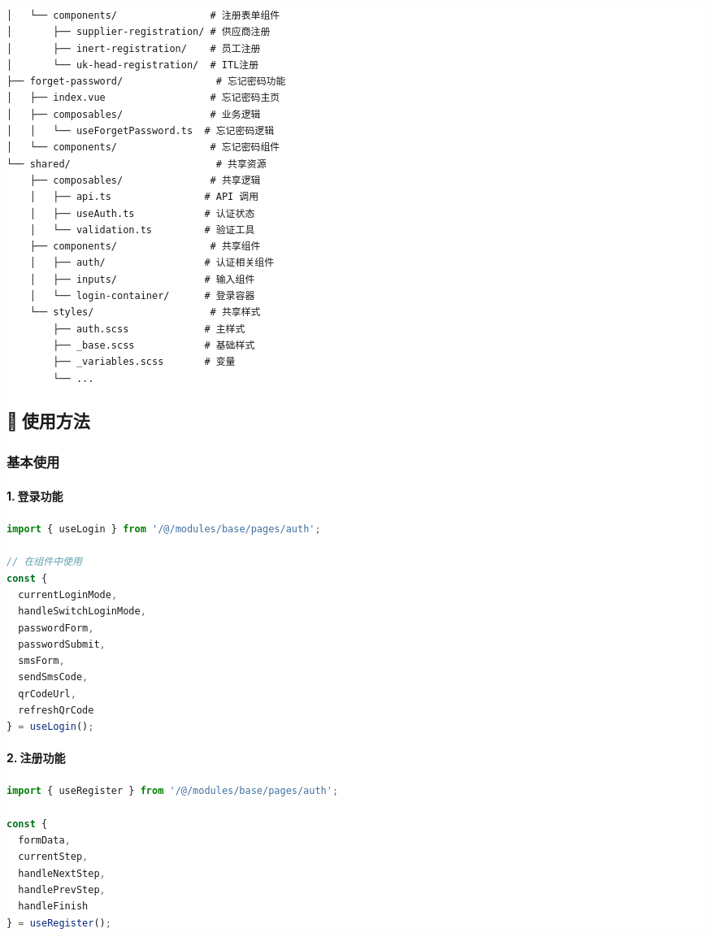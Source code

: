 ```
│   └── components/                # 注册表单组件
│       ├── supplier-registration/ # 供应商注册
│       ├── inert-registration/    # 员工注册
│       └── uk-head-registration/  # ITL注册
├── forget-password/                # 忘记密码功能
│   ├── index.vue                  # 忘记密码主页
│   ├── composables/               # 业务逻辑
│   │   └── useForgetPassword.ts  # 忘记密码逻辑
│   └── components/                # 忘记密码组件
└── shared/                         # 共享资源
    ├── composables/               # 共享逻辑
    │   ├── api.ts                # API 调用
    │   ├── useAuth.ts            # 认证状态
    │   └── validation.ts         # 验证工具
    ├── components/                # 共享组件
    │   ├── auth/                 # 认证相关组件
    │   ├── inputs/               # 输入组件
    │   └── login-container/      # 登录容器
    └── styles/                    # 共享样式
        ├── auth.scss             # 主样式
        ├── _base.scss            # 基础样式
        ├── _variables.scss       # 变量
        └── ...
```

## 🔧 使用方法

### 基本使用

#### 1. 登录功能

```typescript
import { useLogin } from '/@/modules/base/pages/auth';

// 在组件中使用
const {
  currentLoginMode,
  handleSwitchLoginMode,
  passwordForm,
  passwordSubmit,
  smsForm,
  sendSmsCode,
  qrCodeUrl,
  refreshQrCode
} = useLogin();
```

#### 2. 注册功能

```typescript
import { useRegister } from '/@/modules/base/pages/auth';

const {
  formData,
  currentStep,
  handleNextStep,
  handlePrevStep,
  handleFinish
} = useRegister();
```
